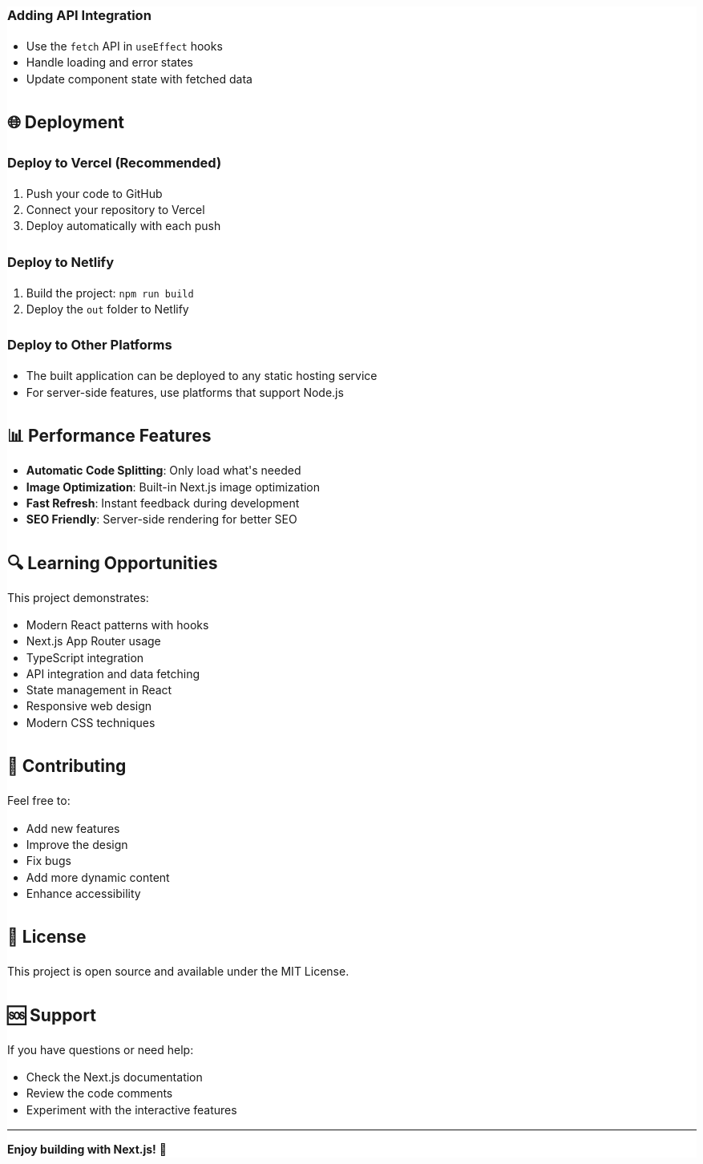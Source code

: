 ### Adding API Integration
- Use the `fetch` API in `useEffect` hooks
- Handle loading and error states
- Update component state with fetched data

## 🌐 Deployment

### Deploy to Vercel (Recommended)
1. Push your code to GitHub
2. Connect your repository to Vercel
3. Deploy automatically with each push

### Deploy to Netlify
1. Build the project: `npm run build`
2. Deploy the `out` folder to Netlify

### Deploy to Other Platforms
- The built application can be deployed to any static hosting service
- For server-side features, use platforms that support Node.js

## 📊 Performance Features

- **Automatic Code Splitting**: Only load what's needed
- **Image Optimization**: Built-in Next.js image optimization
- **Fast Refresh**: Instant feedback during development
- **SEO Friendly**: Server-side rendering for better SEO

## 🔍 Learning Opportunities

This project demonstrates:
- Modern React patterns with hooks
- Next.js App Router usage
- TypeScript integration
- API integration and data fetching
- State management in React
- Responsive web design
- Modern CSS techniques

## 🤝 Contributing

Feel free to:
- Add new features
- Improve the design
- Fix bugs
- Add more dynamic content
- Enhance accessibility

## 📝 License

This project is open source and available under the MIT License.

## 🆘 Support

If you have questions or need help:
- Check the Next.js documentation
- Review the code comments
- Experiment with the interactive features

---

**Enjoy building with Next.js!** 🎉
